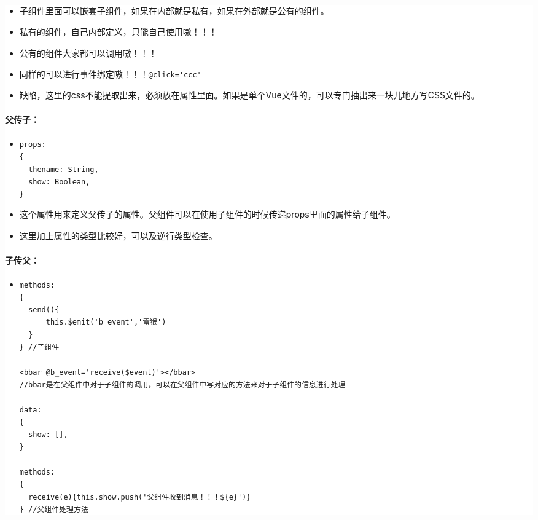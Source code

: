 - 子组件里面可以嵌套子组件，如果在内部就是私有，如果在外部就是公有的组件。

- 私有的组件，自己内部定义，只能自己使用嗷！！！

- 公有的组件大家都可以调用嗷！！！

- 同样的可以进行事件绑定嗷！！！`@click='ccc'`

- 缺陷，这里的css不能提取出来，必须放在属性里面。如果是单个Vue文件的，可以专门抽出来一块儿地方写CSS文件的。





#### 父传子：

- ```vue
  props:
  {
  	thename: String,
  	show: Boolean,
  }
  ```

- 这个属性用来定义父传子的属性。父组件可以在使用子组件的时候传递props里面的属性给子组件。

- 这里加上属性的类型比较好，可以及逆行类型检查。





#### 子传父：

- ```vue
  methods:
  {
  	send(){
  		this.$emit('b_event','雷猴')
  	}
  } //子组件
  
  <bbar @b_event='receive($event)'></bbar>
  //bbar是在父组件中对于子组件的调用，可以在父组件中写对应的方法来对于子组件的信息进行处理
  
  data:
  {
  	show: [],
  }
  
  methods:
  {
  	receive(e){this.show.push('父组件收到消息！！！${e}')}
  } //父组件处理方法
  ```
